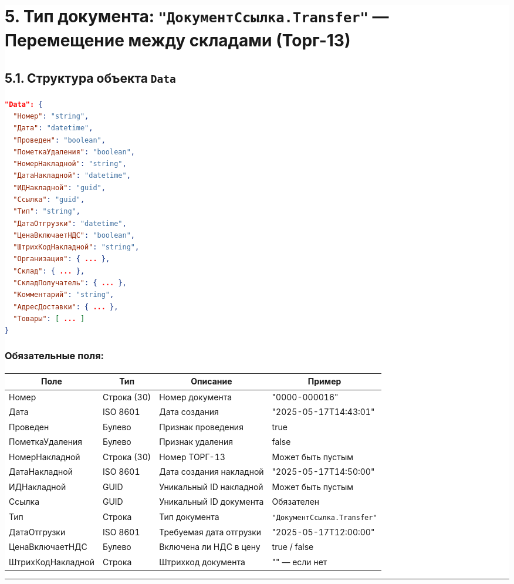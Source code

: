 
# 5. Тип документа: `"ДокументСсылка.Transfer"` — Перемещение между складами (Торг-13)

## 5.1. Структура объекта `Data`

```json
"Data": {
  "Номер": "string",
  "Дата": "datetime",
  "Проведен": "boolean",
  "ПометкаУдаления": "boolean",
  "НомерНакладной": "string",
  "ДатаНакладной": "datetime",
  "ИДНакладной": "guid",
  "Ссылка": "guid",
  "Тип": "string",
  "ДатаОтгрузки": "datetime",
  "ЦенаВключаетНДС": "boolean",
  "ШтрихКодНакладной": "string",
  "Организация": { ... },
  "Склад": { ... },
  "СкладПолучатель": { ... },
  "Комментарий": "string",
  "АдресДоставки": { ... },
  "Товары": [ ... ]
}
```

### Обязательные поля:

| Поле               | Тип       | Описание                     | Пример                    |
|--------------------|-----------|------------------------------|---------------------------|
| Номер              | Строка (30) | Номер документа              | "0000-000016"             |
| Дата               | ISO 8601  | Дата создания                | "2025-05-17T14:43:01"     |
| Проведен           | Булево    | Признак проведения           | true                      |
| ПометкаУдаления    | Булево    | Признак удаления             | false                     |
| НомерНакладной     | Строка (30) | Номер ТОРГ-13                | Может быть пустым         |
| ДатаНакладной      | ISO 8601  | Дата создания накладной      | "2025-05-17T14:50:00"     |
| ИДНакладной        | GUID      | Уникальный ID накладной      | Может быть пустым         |
| Ссылка             | GUID      | Уникальный ID документа      | Обязателен                |
| Тип                | Строка    | Тип документа                | `"ДокументСсылка.Transfer"` |
| ДатаОтгрузки       | ISO 8601  | Требуемая дата отгрузки      | "2025-05-17T12:00:00"     |
| ЦенаВключаетНДС    | Булево    | Включена ли НДС в цену       | true / false              |
| ШтрихКодНакладной  | Строка    | Штрихкод документа           | "" — если нет             |

---